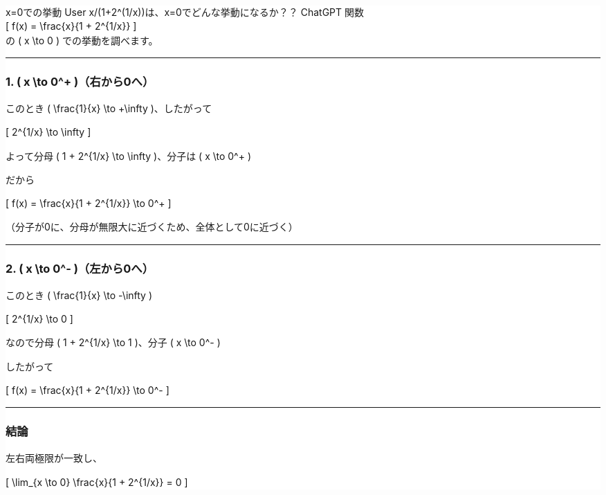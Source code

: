 x=0での挙動
User
x/(1+2^(1/x))は、x=0でどんな挙動になるか？？
ChatGPT
関数  
\[
f(x) = \frac{x}{1 + 2^{1/x}}
\]  
の \( x \to 0 \) での挙動を調べます。

---

### 1. \( x \to 0^+ \)（右から0へ）

このとき \( \frac{1}{x} \to +\infty \)、したがって

\[
2^{1/x} \to \infty
\]

よって分母 \( 1 + 2^{1/x} \to \infty \)、分子は \( x \to 0^+ \)

だから

\[
f(x) = \frac{x}{1 + 2^{1/x}} \to 0^+
\]

（分子が0に、分母が無限大に近づくため、全体として0に近づく）

---

### 2. \( x \to 0^- \)（左から0へ）

このとき \( \frac{1}{x} \to -\infty \)

\[
2^{1/x} \to 0
\]

なので分母 \( 1 + 2^{1/x} \to 1 \)、分子 \( x \to 0^- \)

したがって

\[
f(x) = \frac{x}{1 + 2^{1/x}} \to 0^-
\]

---

### 結論

左右両極限が一致し、

\[
\lim_{x \to 0} \frac{x}{1 + 2^{1/x}} = 0
\]
